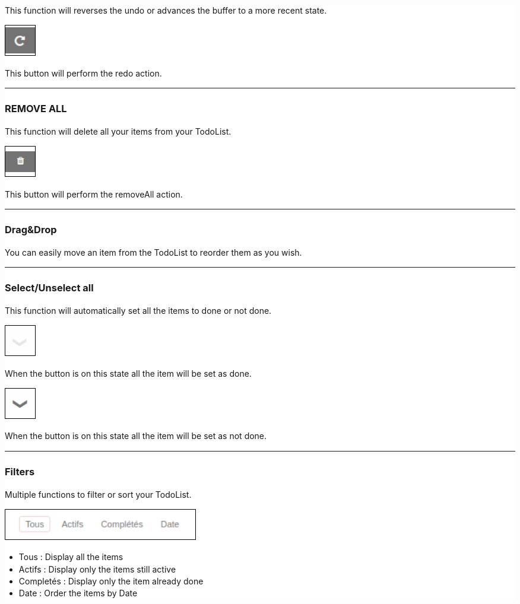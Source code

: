 This function will reverses the undo or advances the buffer to a more recent state.

<img src="IMG/redo.png" width="50" height="50" style="border: 1px solid black;" alt="Redo"/> 

This button will perform the redo action.

***
### REMOVE ALL

This function will delete all your items from your TodoList.

<img src="IMG/trashall.png" width="50" height="50" style="border: 1px solid black;" alt="trashall"/> 

This button will perform the removeAll action.

***
### Drag&Drop

You can easily move an item from the TodoList to reorder them as you wish.

***

### Select/Unselect all

This function will automatically set all the items to done or not done.

<img src="IMG/selectAll.png" width="50" height="50" style="border: 1px solid black;" alt="selectALl"/> 

When the button is on this state all the item will be set as done. 

<img src="IMG/selectAllAct.png" width="50" height="50" style="border: 1px solid black;" alt="selectALlAct"/> 

When the button is on this state all the item will be set as not done. 

***

### Filters

Multiple functions to filter or sort your TodoList.

<img src="IMG/filter.png" height="50" style="border: 1px solid black;" alt="filters"/> 
 
- Tous : Display all the items 
- Actifs : Display only the items still active
- Completés : Display only the item already done 
- Date : Order the items by Date
